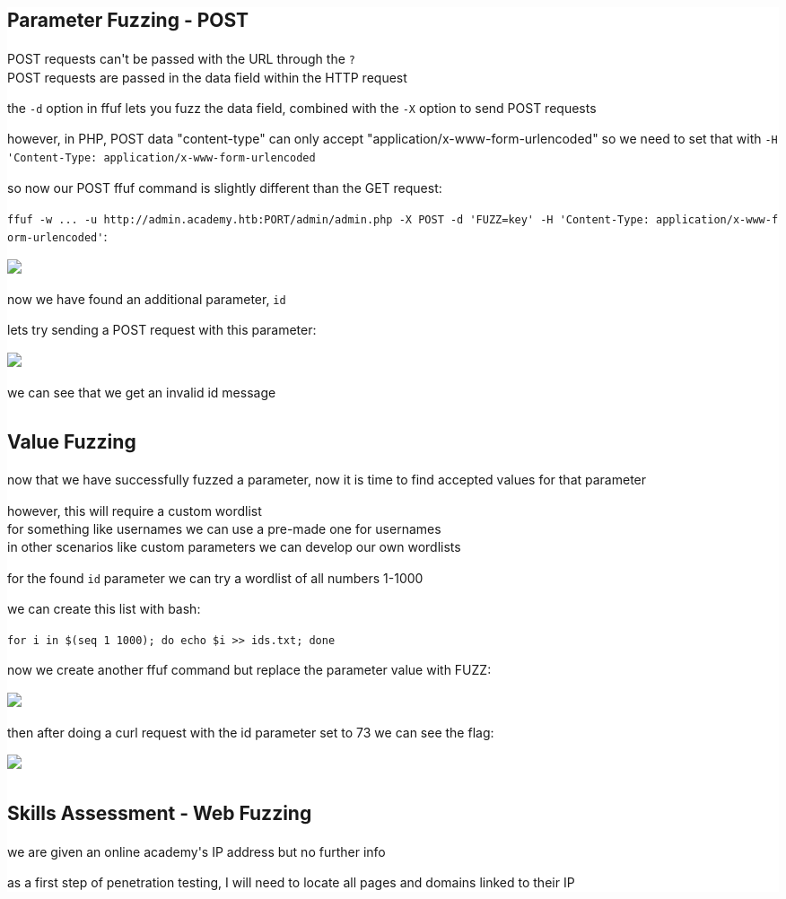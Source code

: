 ## Parameter Fuzzing - POST 

POST requests can't be passed with the URL through the `?`  
POST requests are passed in the data field within the HTTP request  

the `-d` option in ffuf lets you fuzz the data field, combined with the `-X` option to send POST requests 

however, in PHP, POST data "content-type" can only accept "application/x-www-form-urlencoded" so we need to set that with `-H 'Content-Type: application/x-www-form-urlencoded`  

so now our POST ffuf command is slightly different than the GET request: 

`ffuf -w ... -u http://admin.academy.htb:PORT/admin/admin.php -X POST -d 'FUZZ=key' -H 'Content-Type: application/x-www-form-urlencoded'`: 

![](../Images/Pasted%20image%2020240102152735.png)

now we have found an additional parameter, `id`

lets try sending a POST request with this parameter: 

![](../Images/Pasted%20image%2020240102152928.png)

we can see that we get an invalid id message

## Value Fuzzing 

now that we have successfully fuzzed a parameter, now it is time to find accepted values for that parameter 

however, this will require a custom wordlist   
for something like usernames we can use a pre-made one for usernames  
in other scenarios like custom parameters we can develop our own wordlists 

for the found `id` parameter we can try a wordlist of all numbers 1-1000

we can create this list with bash: 

`for i in $(seq 1 1000); do echo $i >> ids.txt; done`

now we create another ffuf command but replace the parameter value with FUZZ:  

![](../Images/Pasted%20image%2020240102160632.png)

then after doing a curl request with the id parameter set to 73 we can see the flag: 

![](../Images/Pasted%20image%2020240102160917.png)

## Skills Assessment - Web Fuzzing 

we are given an online academy's IP address but no further info  

as a first step of penetration testing, I will need to locate all pages and domains linked to their IP 
